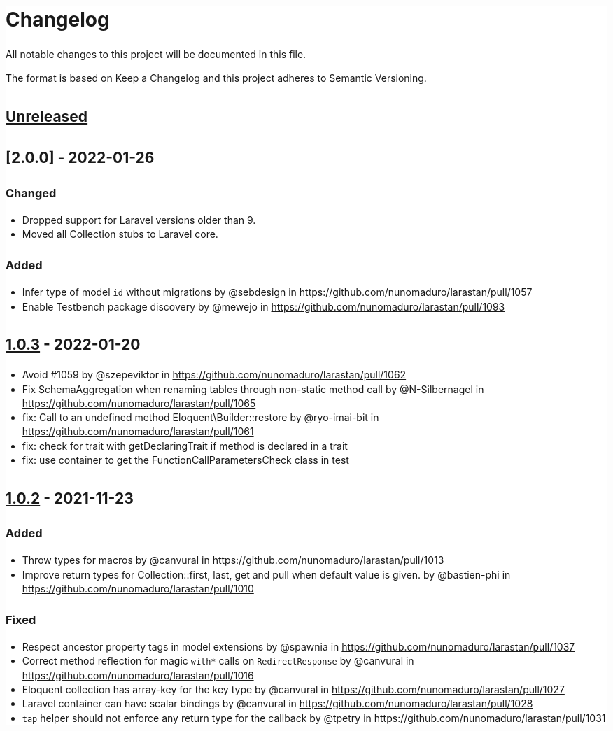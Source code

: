 # Changelog
All notable changes to this project will be documented in this file.

The format is based on [Keep a Changelog](http://keepachangelog.com/)
and this project adheres to [Semantic Versioning](http://semver.org/).

## [Unreleased]

## [2.0.0] - 2022-01-26

### Changed

- Dropped support for Laravel versions older than 9.
- Moved all Collection stubs to Laravel core.
### Added
* Infer type of model `id` without migrations by @sebdesign in https://github.com/nunomaduro/larastan/pull/1057
* Enable Testbench package discovery by @mewejo in https://github.com/nunomaduro/larastan/pull/1093

## [1.0.3] - 2022-01-20

* Avoid #1059 by @szepeviktor in https://github.com/nunomaduro/larastan/pull/1062
* Fix SchemaAggregation when renaming tables through non-static method call by @N-Silbernagel in https://github.com/nunomaduro/larastan/pull/1065
* fix: Call to an undefined method Eloquent\Builder::restore by @ryo-imai-bit in https://github.com/nunomaduro/larastan/pull/1061
* fix: check for trait with getDeclaringTrait if method is declared in a trait
* fix: use container to get the FunctionCallParametersCheck class in test

## [1.0.2] - 2021-11-23

### Added
* Throw types for macros by @canvural in https://github.com/nunomaduro/larastan/pull/1013
* Improve return types for Collection::first, last, get and pull when default value is given. by @bastien-phi in https://github.com/nunomaduro/larastan/pull/1010

### Fixed
* Respect ancestor property tags in model extensions by @spawnia in https://github.com/nunomaduro/larastan/pull/1037
* Correct method reflection for magic `with*` calls on `RedirectResponse` by @canvural in https://github.com/nunomaduro/larastan/pull/1016
* Eloquent collection has array-key for the key type by @canvural in https://github.com/nunomaduro/larastan/pull/1027
* Laravel container can have scalar bindings by @canvural in https://github.com/nunomaduro/larastan/pull/1028
* `tap` helper should not enforce any return type for the callback by @tpetry in https://github.com/nunomaduro/larastan/pull/1031


[Unreleased]: https://github.com/nunomaduro/larastan/compare/1.0.3...HEAD
[1.0.3]: https://github.com/nunomaduro/larastan/compare/1.0.2...1.0.3
[1.0.2]: https://github.com/nunomaduro/larastan/compare/1.0.1...1.0.2
[1.0.1]: https://github.com/nunomaduro/larastan/compare/1.0.0...1.0.1
[1.0.0]: https://github.com/nunomaduro/larastan/compare/v0.7.15...1.0.0
[0.7.15]: https://github.com/nunomaduro/larastan/compare/v0.7.14...0.7.15
[0.7.14]: https://github.com/nunomaduro/larastan/compare/v0.7.13...0.7.14
[0.7.13]: https://github.com/nunomaduro/larastan/compare/v0.7.12...0.7.13
[0.7.12]: https://github.com/nunomaduro/larastan/compare/v0.7.11...0.7.12
[0.7.11]: https://github.com/nunomaduro/larastan/compare/v0.7.10...0.7.11
[0.7.10]: https://github.com/nunomaduro/larastan/compare/v0.7.9...0.7.10
[0.7.9]: https://github.com/nunomaduro/larastan/compare/v0.7.8...0.7.9
[0.7.8]: https://github.com/nunomaduro/larastan/compare/v0.7.7...0.7.8
[0.7.7]: https://github.com/nunomaduro/larastan/compare/v0.7.6...0.7.7
[0.7.6]: https://github.com/nunomaduro/larastan/compare/v0.7.5...0.7.6
[0.7.5]: https://github.com/nunomaduro/larastan/compare/v0.7.4...0.7.5
[0.7.4]: https://github.com/nunomaduro/larastan/compare/v0.7.3...0.7.4
[0.7.3]: https://github.com/nunomaduro/larastan/compare/v0.7.2...0.7.3
[0.7.2]: https://github.com/nunomaduro/larastan/compare/v0.7.1...0.7.2
[0.7.1]: https://github.com/nunomaduro/larastan/compare/v0.7.0...v0.7.1
[0.7.0]: https://github.com/nunomaduro/larastan/compare/v0.6.13...v0.7.0
[0.6.13]: https://github.com/nunomaduro/larastan/compare/v0.6.12...v0.6.13
[0.6.12]: https://github.com/nunomaduro/larastan/compare/v0.6.11...v0.6.12
[0.6.11]: https://github.com/nunomaduro/larastan/compare/v0.6.10...v0.6.11
[0.6.10]: https://github.com/nunomaduro/larastan/compare/v0.6.9...v0.6.10
[0.6.9]: https://github.com/nunomaduro/larastan/compare/v0.6.8...v0.6.9
[0.6.8]: https://github.com/nunomaduro/larastan/compare/v0.6.7...v0.6.8
[0.6.7]: https://github.com/nunomaduro/larastan/compare/v0.6.6...v0.6.7
[0.6.6]: https://github.com/nunomaduro/larastan/compare/v0.6.5...v0.6.6
[0.6.5]: https://github.com/nunomaduro/larastan/compare/v0.6.4...v0.6.5
[0.6.4]: https://github.com/nunomaduro/larastan/compare/v0.6.3...v0.6.4
[0.6.3]: https://github.com/nunomaduro/larastan/compare/v0.6.2...v0.6.3
[0.6.2]: https://github.com/nunomaduro/larastan/compare/v0.6.1...v0.6.2
[0.6.1]: https://github.com/nunomaduro/larastan/compare/v0.6.0...v0.6.1
[0.6.0]: https://github.com/nunomaduro/larastan/compare/v0.5.8...v0.6.0
[0.5.8]: https://github.com/nunomaduro/larastan/compare/v0.5.7...v0.5.8
[0.5.7]: https://github.com/nunomaduro/larastan/compare/v0.5.6...v0.5.7
[0.5.6]: https://github.com/nunomaduro/larastan/compare/v0.5.5...v0.5.6
[0.5.5]: https://github.com/nunomaduro/larastan/compare/v0.5.4...v0.5.5
[0.5.4]: https://github.com/nunomaduro/larastan/compare/v0.5.3...v0.5.4
[0.5.3]: https://github.com/nunomaduro/larastan/compare/v0.5.2...v0.5.3
[0.5.2]: https://github.com/nunomaduro/larastan/compare/v0.5.1...v0.5.2
[0.5.1]: https://github.com/nunomaduro/larastan/compare/v0.5.0...v0.5.1
[0.5.0]: https://github.com/nunomaduro/larastan/compare/v0.4.3...v0.5.0
[0.4.3]: https://github.com/nunomaduro/larastan/compare/v0.4.2...v0.4.3
[0.4.2]: https://github.com/nunomaduro/larastan/compare/v0.4.1...v0.4.2
[0.4.1]: https://github.com/nunomaduro/larastan/compare/v0.4.0...v0.4.1
[0.4.0]: https://github.com/nunomaduro/larastan/compare/v0.3.21...v0.4.0
[0.3.21]: https://github.com/nunomaduro/larastan/compare/v0.3.20...v0.3.21
[0.3.20]: https://github.com/nunomaduro/larastan/compare/v0.3.19...v0.3.20
[0.3.19]: https://github.com/nunomaduro/larastan/compare/v0.3.18...v0.3.19
[0.3.18]: https://github.com/nunomaduro/larastan/compare/v0.3.17...v0.3.18
[0.3.17]: https://github.com/nunomaduro/larastan/compare/v0.3.16...v0.3.17
[0.3.16]: https://github.com/nunomaduro/larastan/compare/v0.3.15...v0.3.16
[0.3.15]: https://github.com/nunomaduro/larastan/compare/v0.3.14...v0.3.15
[0.3.14]: https://github.com/nunomaduro/larastan/compare/v0.3.13...v0.3.14
[0.3.13]: https://github.com/nunomaduro/larastan/compare/v0.3.12...v0.3.13
[0.3.12]: https://github.com/nunomaduro/larastan/compare/v0.3.11...v0.3.12
[0.3.11]: https://github.com/nunomaduro/larastan/compare/v0.3.10...v0.3.11
[0.3.10]: https://github.com/nunomaduro/larastan/compare/v0.3.9...v0.3.10
[0.3.9]: https://github.com/nunomaduro/larastan/compare/v0.3.8...v0.3.9
[0.3.8]: https://github.com/nunomaduro/larastan/compare/v0.3.7...v0.3.8
[0.3.7]: https://github.com/nunomaduro/larastan/compare/v0.3.6...v0.3.7
[0.3.6]: https://github.com/nunomaduro/larastan/compare/v0.3.5...v0.3.6
[0.3.5]: https://github.com/nunomaduro/larastan/compare/v0.3.4...v0.3.5
[0.3.4]: https://github.com/nunomaduro/larastan/compare/v0.3.3...v0.3.4
[0.3.3]: https://github.com/nunomaduro/larastan/compare/v0.3.2...v0.3.3
[0.3.2]: https://github.com/nunomaduro/larastan/compare/v0.3.1...v0.3.2
[0.3.1]: https://github.com/nunomaduro/larastan/compare/v0.3.0...v0.3.1
[0.3.0]: https://github.com/nunomaduro/larastan/compare/v0.2.12...v0.3.0
[0.2.12]: https://github.com/nunomaduro/larastan/compare/v0.2.11...v0.2.12
[0.2.11]: https://github.com/nunomaduro/larastan/compare/v0.2.10...v0.2.11
[0.2.10]: https://github.com/nunomaduro/larastan/compare/v0.2.9...v0.2.10
[0.2.9]: https://github.com/nunomaduro/larastan/compare/v0.2.8...v0.2.9
[0.2.8]: https://github.com/nunomaduro/larastan/compare/v0.2.7...v0.2.8
[0.2.7]: https://github.com/nunomaduro/larastan/compare/v0.2.6...v0.2.7
[0.2.6]: https://github.com/nunomaduro/larastan/compare/v0.2.5...v0.2.6
[0.2.5]: https://github.com/nunomaduro/larastan/compare/v0.2.4...v0.2.5
[0.2.4]: https://github.com/nunomaduro/larastan/compare/v0.2.3...v0.2.4
[0.2.3]: https://github.com/nunomaduro/larastan/compare/v0.2.2...v0.2.3
[0.2.2]: https://github.com/nunomaduro/larastan/compare/v0.2.1...v0.2.2
[0.2.1]: https://github.com/nunomaduro/larastan/compare/v0.2.0...v0.2.1
[0.2.0]: https://github.com/nunomaduro/larastan/compare/v0.1.9...v0.2.0
[0.1.9]: https://github.com/nunomaduro/larastan/compare/v0.1.8...v0.1.9
[0.1.8]: https://github.com/nunomaduro/larastan/compare/v0.1.7...v0.1.8
[0.1.7]: https://github.com/nunomaduro/larastan/compare/v0.1.6...v0.1.7
[0.1.6]: https://github.com/nunomaduro/larastan/compare/v0.1.5...v0.1.6
[0.1.5]: https://github.com/nunomaduro/larastan/compare/v0.1.4...v0.1.5
[0.1.4]: https://github.com/nunomaduro/larastan/compare/v0.1.3...v0.1.4
[0.1.3]: https://github.com/nunomaduro/larastan/compare/v0.1.2...v0.1.3
[0.1.2]: https://github.com/nunomaduro/larastan/compare/v0.1.1...v0.1.2
[0.1.1]: https://github.com/nunomaduro/larastan/compare/v0.1.0...v0.1.1